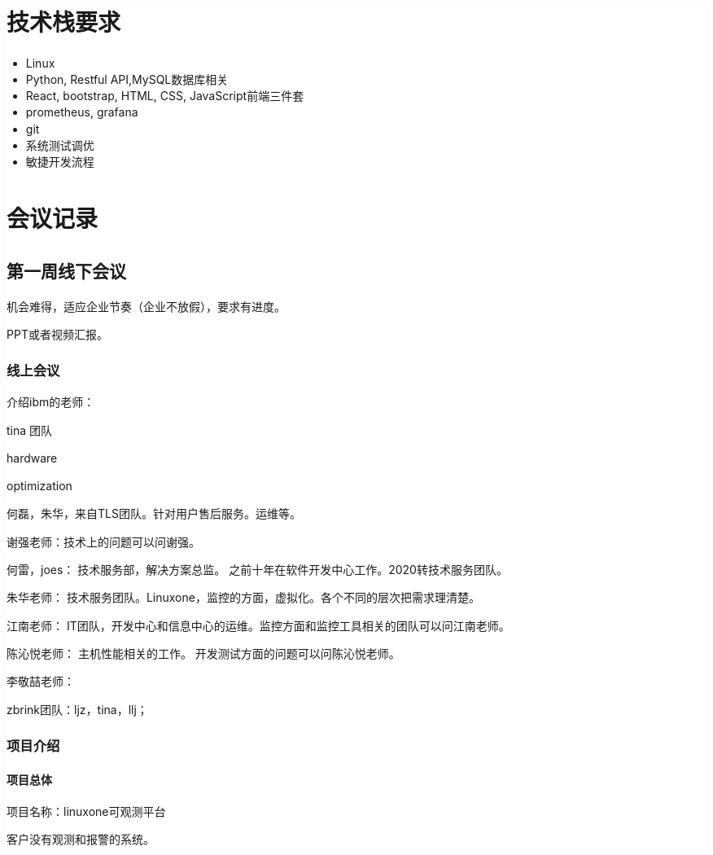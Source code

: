 # 技术栈要求
- Linux
- Python, Restful API,MySQL数据库相关
- React, bootstrap, HTML, CSS, JavaScript前端三件套
- prometheus, grafana
- git
- 系统测试调优
- 敏捷开发流程
# 会议记录
## 第一周线下会议

机会难得，适应企业节奏（企业不放假），要求有进度。

PPT或者视频汇报。

### 线上会议
介绍ibm的老师：

tina 团队

hardware

optimization

何磊，朱华，来自TLS团队。针对用户售后服务。运维等。

谢强老师：技术上的问题可以问谢强。

何雷，joes：
技术服务部，解决方案总监。
之前十年在软件开发中心工作。2020转技术服务团队。

朱华老师：
技术服务团队。Linuxone，监控的方面，虚拟化。各个不同的层次把需求理清楚。

江南老师：
IT团队，开发中心和信息中心的运维。监控方面和监控工具相关的团队可以问江南老师。

陈沁悦老师：
主机性能相关的工作。
开发测试方面的问题可以问陈沁悦老师。

李敬喆老师：

zbrink团队：ljz，tina，llj；


### 项目介绍
#### 项目总体
项目名称：linuxone可观测平台

客户没有观测和报警的系统。
